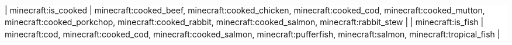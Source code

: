 | minecraft:is_cooked                | minecraft:cooked_beef, minecraft:cooked_chicken, minecraft:cooked_cod, minecraft:cooked_mutton, minecraft:cooked_porkchop, minecraft:cooked_rabbit, minecraft:cooked_salmon, minecraft:rabbit_stew                                                                                                                                                                                                                                                                                                                                                                                                                                                                                                                                                                                                                                                                                                                                                                                                                                                                                                                                                                                                                                                                                                                                                                                                                                                                                                                                                                                                                                                                                                                                                                                                                                                                                                                                                                                                                                                                                                                                                                                                                                                                                                                                                                                                                                                                  |
| minecraft:is_fish                  | minecraft:cod, minecraft:cooked_cod, minecraft:cooked_salmon, minecraft:pufferfish, minecraft:salmon, minecraft:tropical_fish                                                                                                                                                                                                                                                                                                                                                                                                                                                                                                                                                                                                                                                                                                                                                                                                                                                                                                                                                                                                                                                                                                                                                                                                                                                                                                                                                                                                                                                                                                                                                                                                                                                                                                                                                                                                                                                                                                                                                                                                                                                                                                                                                                                                                                                                                                                                       |